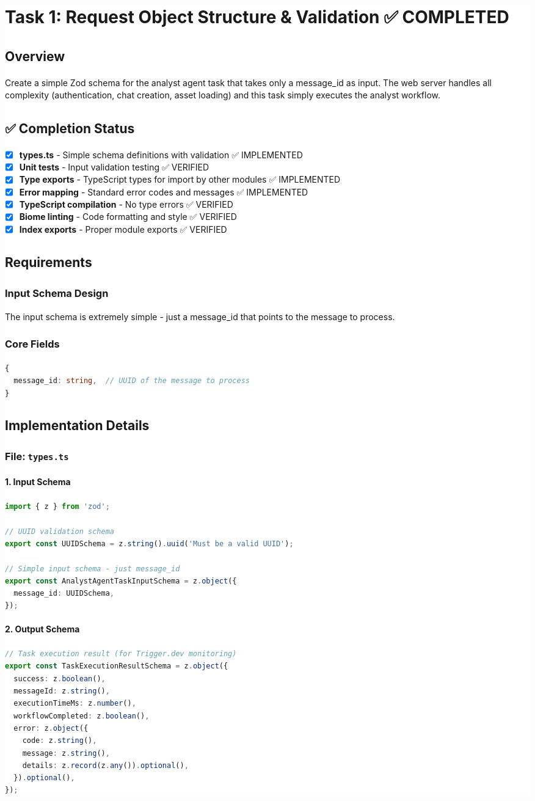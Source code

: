# Task 1: Request Object Structure & Validation ✅ COMPLETED

## Overview
Create a simple Zod schema for the analyst agent task that takes only a message_id as input. The web server handles all complexity (authentication, chat creation, asset loading) and this task simply executes the analyst workflow.

## ✅ Completion Status
- [x] **types.ts** - Simple schema definitions with validation ✅ IMPLEMENTED
- [x] **Unit tests** - Input validation testing ✅ VERIFIED  
- [x] **Type exports** - TypeScript types for import by other modules ✅ IMPLEMENTED
- [x] **Error mapping** - Standard error codes and messages ✅ IMPLEMENTED
- [x] **TypeScript compilation** - No type errors ✅ VERIFIED
- [x] **Biome linting** - Code formatting and style ✅ VERIFIED  
- [x] **Index exports** - Proper module exports ✅ VERIFIED

## Requirements

### Input Schema Design
The input schema is extremely simple - just a message_id that points to the message to process.

### Core Fields
```typescript
{
  message_id: string,  // UUID of the message to process
}
```

## Implementation Details

### File: `types.ts`

#### 1. Input Schema
```typescript
import { z } from 'zod';

// UUID validation schema
export const UUIDSchema = z.string().uuid('Must be a valid UUID');

// Simple input schema - just message_id
export const AnalystAgentTaskInputSchema = z.object({
  message_id: UUIDSchema,
});
```

#### 2. Output Schema
```typescript
// Task execution result (for Trigger.dev monitoring)
export const TaskExecutionResultSchema = z.object({
  success: z.boolean(),
  messageId: z.string(),
  executionTimeMs: z.number(),
  workflowCompleted: z.boolean(),
  error: z.object({
    code: z.string(),
    message: z.string(),
    details: z.record(z.any()).optional(),
  }).optional(),
});

```